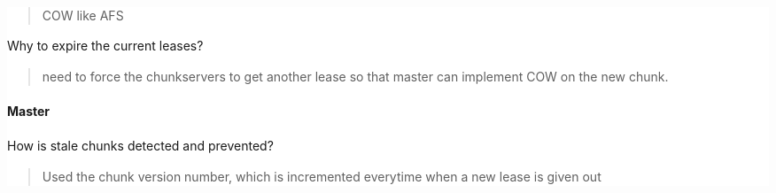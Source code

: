 > COW like AFS



Why to expire the current leases? 

> need to force the chunkservers to get another lease so that master can implement COW on the new chunk.





#### Master

How is stale chunks detected and prevented?

> Used the chunk version number, which is incremented everytime when a new lease is given out



